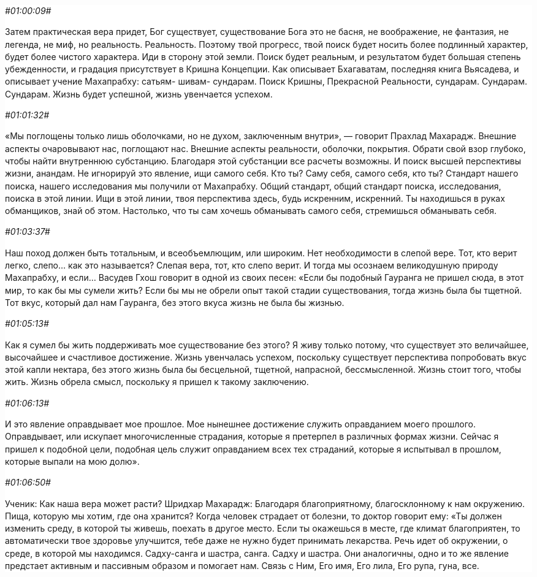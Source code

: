 *#01:00:09#*

Затем практическая вера придет, Бог существует, существование Бога это не басня, не воображение, не фантазия, не легенда, не миф, но реальность. Реальность. Поэтому твой прогресс, твой поиск будет носить более подлинный характер, будет более чистого характера. Иди в сторону этой земли. Поиск будет реальным, и результатом будет большая степень убежденности, и градация присутствует в Кришна Концепции. Как описывает Бхагаватам, последняя книга Вьясадева, и описывает учение Махапрабху: сатьям- шивам- сундарам. Поиск Кришны, Прекрасной Реальности, сундарам. Сундарам. Сундарам. Жизнь будет успешной, жизнь увенчается успехом.

*#01:01:32#*

«Мы поглощены только лишь оболочками, но не духом, заключенным внутри», — говорит Прахлад Махарадж. Внешние аспекты очаровывают нас, поглощают нас. Внешние аспекты реальности, оболочки, покрытия. Обрати свой взор глубоко, чтобы найти внутреннюю субстанцию. Благодаря этой субстанции все расчеты возможны. И поиск высшей перспективы жизни, анандам. Не игнорируй это явление, ищи самого себя. Кто ты? Саму себя, самого себя, кто ты? Стандарт нашего поиска, нашего исследования мы получили от Махапрабху. Общий стандарт, общий стандарт поиска, исследования, поиска в этой линии. Ищи в этой линии, твоя перспектива здесь, будь искренним, искренний. Ты находишься в руках обманщиков, знай об этом. Настолько, что ты сам хочешь обманывать самого себя, стремишься обманывать себя.

*#01:03:37#*

Наш поход должен быть тотальным, и всеобъемлющим, или широким. Нет необходимости в слепой вере. Тот, кто верит легко, слепо… как это называется? Слепая вера, тот, кто слепо верит. И тогда мы осознаем великодушную природу Махапрабху, и если… Васудев Гхош говорит в одной из своих песен: «Если бы подобный Гауранга не пришел сюда, в этот мир, то как бы мы сумели жить? Если бы мы не обрели опыт такой стадии существования, тогда жизнь была бы тщетной. Тот вкус, который дал нам Гауранга, без этого вкуса жизнь не была бы жизнью.

*#01:05:13#*

Как я сумел бы жить поддерживать мое существование без этого? Я живу только потому, что существует это величайшее, высочайшее и счастливое достижение. Жизнь увенчалась успехом, поскольку существует перспектива попробовать вкус этой капли нектара, без этого жизнь была бы бесцельной, тщетной, напрасной, бессмысленной. Жизнь стоит того, чтобы жить. Жизнь обрела смысл, поскольку я пришел к такому заключению.

*#01:06:13#*

И это явление оправдывает мое прошлое. Мое нынешнее достижение служить оправданием моего прошлого. Оправдывает, или искупает многочисленные страдания, которые я претерпел в различных формах жизни. Сейчас я пришел к подобной цели, подобная цель служит оправданием всех тех страданий, которые я испытывал в прошлом, которые выпали на мою долю».

*#01:06:50#*

Ученик: Как наша вера может расти? Шридхар Махарадж: Благодаря благоприятному, благосклонному к нам окружению. Пища, которую мы хотим, где она хранится? Когда человек страдает от болезни, то доктор говорит ему: «Ты должен изменить среду, в которой ты живешь, поехать в другое место. Если ты окажешься в месте, где климат благоприятен, то автоматически твое здоровье улучшится, тебе даже не нужно будет принимать лекарства. Речь идет об окружении, о среде, в которой мы находимся. Садху-санга и шастра, санга. Садху и шастра. Они аналогичны, одно и то же явление предстает активным и пассивным образом и помогает нам. Связь с Ним, Его имя, Его лила, Его рупа, гуна, все.

